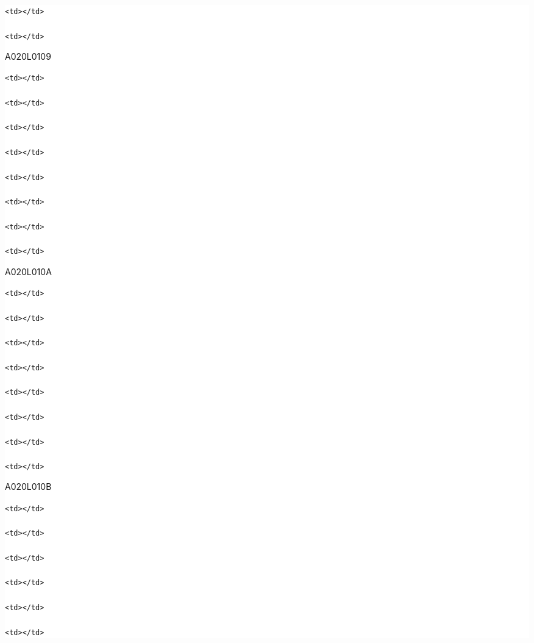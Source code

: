     <td></td>
    
    <td></td>
    

</tr>

<tr>
    <td>A020L0109</td>
    
    <td></td>
    
    <td></td>
    
    <td></td>
    
    <td></td>
    
    <td></td>
    
    <td></td>
    
    <td></td>
    
    <td></td>
    

</tr>

<tr>
    <td>A020L010A</td>
    
    <td></td>
    
    <td></td>
    
    <td></td>
    
    <td></td>
    
    <td></td>
    
    <td></td>
    
    <td></td>
    
    <td></td>
    

</tr>

<tr>
    <td>A020L010B</td>
    
    <td></td>
    
    <td></td>
    
    <td></td>
    
    <td></td>
    
    <td></td>
    
    <td></td>
    